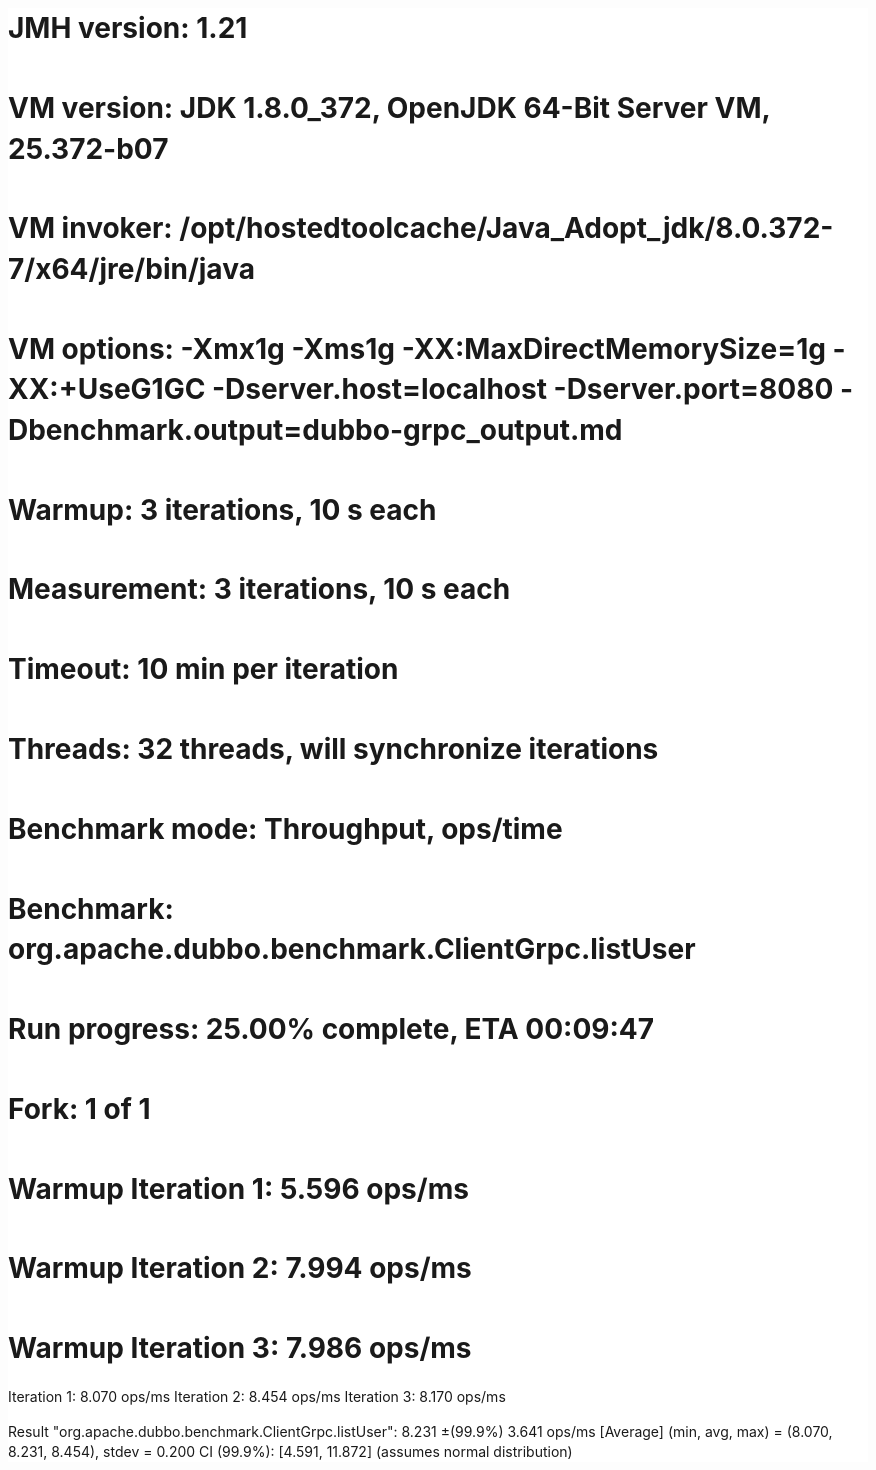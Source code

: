 
# JMH version: 1.21
# VM version: JDK 1.8.0_372, OpenJDK 64-Bit Server VM, 25.372-b07
# VM invoker: /opt/hostedtoolcache/Java_Adopt_jdk/8.0.372-7/x64/jre/bin/java
# VM options: -Xmx1g -Xms1g -XX:MaxDirectMemorySize=1g -XX:+UseG1GC -Dserver.host=localhost -Dserver.port=8080 -Dbenchmark.output=dubbo-grpc_output.md
# Warmup: 3 iterations, 10 s each
# Measurement: 3 iterations, 10 s each
# Timeout: 10 min per iteration
# Threads: 32 threads, will synchronize iterations
# Benchmark mode: Throughput, ops/time
# Benchmark: org.apache.dubbo.benchmark.ClientGrpc.listUser

# Run progress: 25.00% complete, ETA 00:09:47
# Fork: 1 of 1
# Warmup Iteration   1: 5.596 ops/ms
# Warmup Iteration   2: 7.994 ops/ms
# Warmup Iteration   3: 7.986 ops/ms
Iteration   1: 8.070 ops/ms
Iteration   2: 8.454 ops/ms
Iteration   3: 8.170 ops/ms


Result "org.apache.dubbo.benchmark.ClientGrpc.listUser":
  8.231 ±(99.9%) 3.641 ops/ms [Average]
  (min, avg, max) = (8.070, 8.231, 8.454), stdev = 0.200
  CI (99.9%): [4.591, 11.872] (assumes normal distribution)
